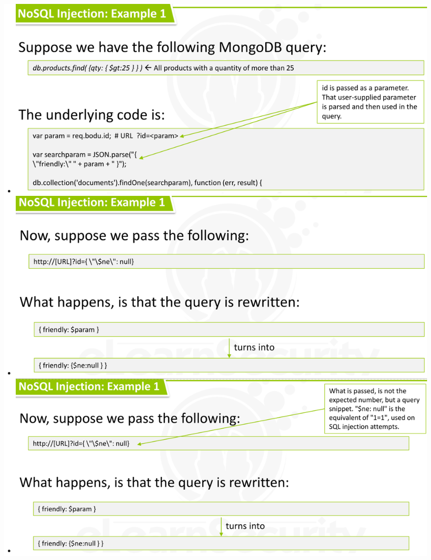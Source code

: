   * ![image-20210223150102022](images/image-20210223150102022.png)
  * ![image-20210223150145690](images/image-20210223150145690.png)
  * ![image-20210223150229843](images/image-20210223150229843.png)